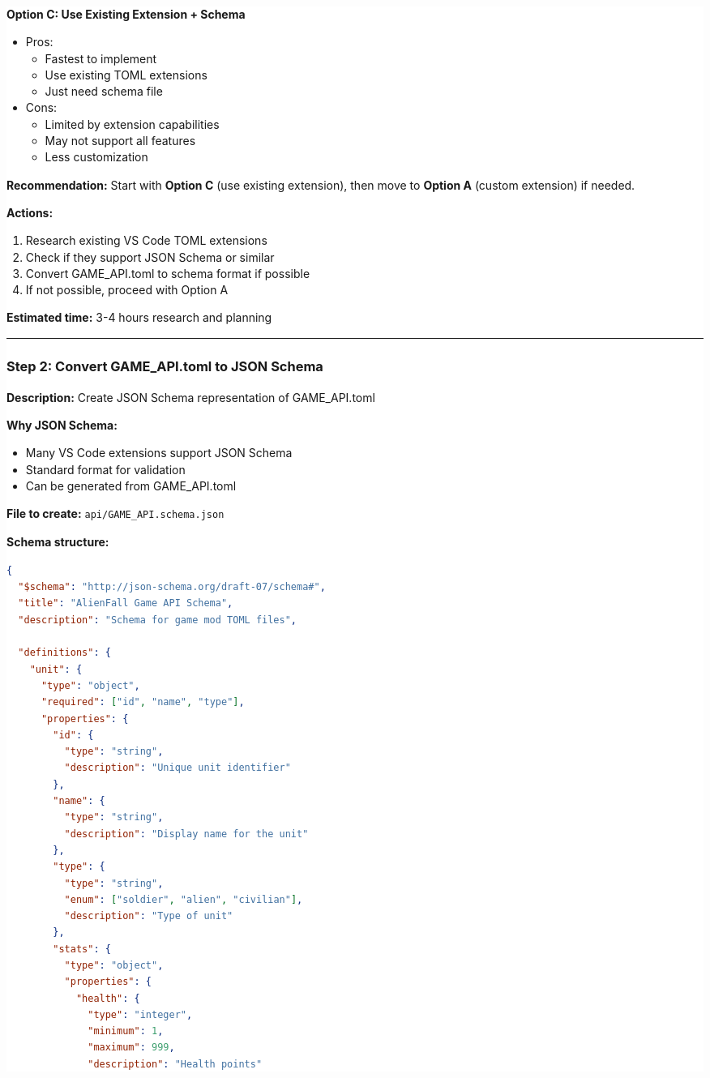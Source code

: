 **Option C: Use Existing Extension + Schema**
- Pros:
  - Fastest to implement
  - Use existing TOML extensions
  - Just need schema file
- Cons:
  - Limited by extension capabilities
  - May not support all features
  - Less customization

**Recommendation:** Start with **Option C** (use existing extension), then move to **Option A** (custom extension) if needed.

**Actions:**
1. Research existing VS Code TOML extensions
2. Check if they support JSON Schema or similar
3. Convert GAME_API.toml to schema format if possible
4. If not possible, proceed with Option A

**Estimated time:** 3-4 hours research and planning

---

### Step 2: Convert GAME_API.toml to JSON Schema
**Description:** Create JSON Schema representation of GAME_API.toml

**Why JSON Schema:**
- Many VS Code extensions support JSON Schema
- Standard format for validation
- Can be generated from GAME_API.toml

**File to create:** `api/GAME_API.schema.json`

**Schema structure:**
```json
{
  "$schema": "http://json-schema.org/draft-07/schema#",
  "title": "AlienFall Game API Schema",
  "description": "Schema for game mod TOML files",

  "definitions": {
    "unit": {
      "type": "object",
      "required": ["id", "name", "type"],
      "properties": {
        "id": {
          "type": "string",
          "description": "Unique unit identifier"
        },
        "name": {
          "type": "string",
          "description": "Display name for the unit"
        },
        "type": {
          "type": "string",
          "enum": ["soldier", "alien", "civilian"],
          "description": "Type of unit"
        },
        "stats": {
          "type": "object",
          "properties": {
            "health": {
              "type": "integer",
              "minimum": 1,
              "maximum": 999,
              "description": "Health points"
```

  [entityType: string]: EntityDefinition;